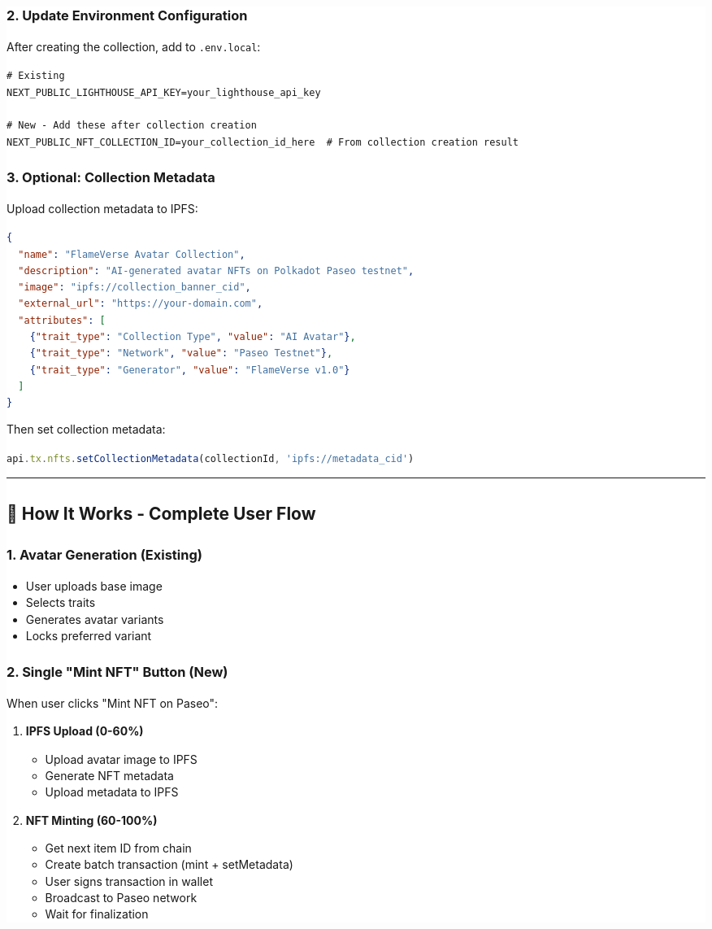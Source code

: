 ### **2. Update Environment Configuration**

After creating the collection, add to `.env.local`:

```env
# Existing
NEXT_PUBLIC_LIGHTHOUSE_API_KEY=your_lighthouse_api_key

# New - Add these after collection creation
NEXT_PUBLIC_NFT_COLLECTION_ID=your_collection_id_here  # From collection creation result
```

### **3. Optional: Collection Metadata**

Upload collection metadata to IPFS:

```json
{
  "name": "FlameVerse Avatar Collection",
  "description": "AI-generated avatar NFTs on Polkadot Paseo testnet",
  "image": "ipfs://collection_banner_cid",
  "external_url": "https://your-domain.com",
  "attributes": [
    {"trait_type": "Collection Type", "value": "AI Avatar"},
    {"trait_type": "Network", "value": "Paseo Testnet"},
    {"trait_type": "Generator", "value": "FlameVerse v1.0"}
  ]
}
```

Then set collection metadata:
```typescript
api.tx.nfts.setCollectionMetadata(collectionId, 'ipfs://metadata_cid')
```

---

## 🚀 **How It Works - Complete User Flow**

### **1. Avatar Generation** (Existing)
- User uploads base image
- Selects traits 
- Generates avatar variants
- Locks preferred variant

### **2. Single "Mint NFT" Button** (New)
When user clicks "Mint NFT on Paseo":

1. **IPFS Upload (0-60%)**
   - Upload avatar image to IPFS
   - Generate NFT metadata
   - Upload metadata to IPFS

2. **NFT Minting (60-100%)**
   - Get next item ID from chain
   - Create batch transaction (mint + setMetadata)
   - User signs transaction in wallet
   - Broadcast to Paseo network
   - Wait for finalization
